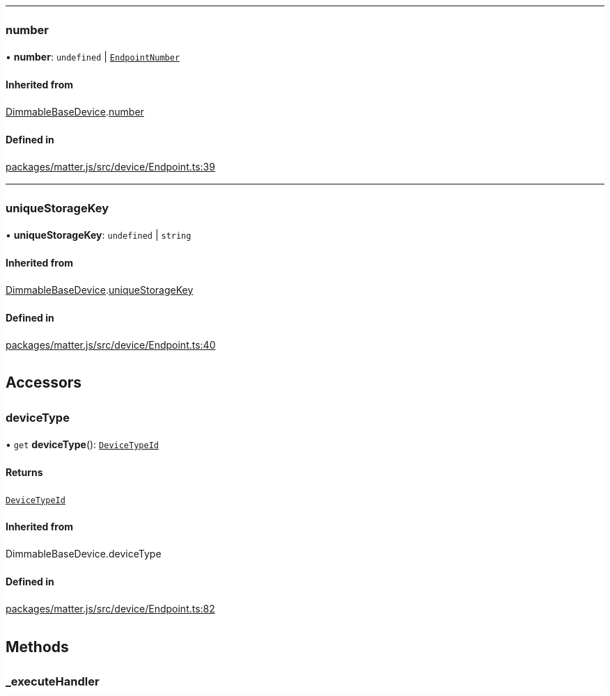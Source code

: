 ___

### number

• **number**: `undefined` \| [`EndpointNumber`](../modules/datatype_export.md#endpointnumber)

#### Inherited from

[DimmableBaseDevice](device_export._internal_.DimmableBaseDevice.md).[number](device_export._internal_.DimmableBaseDevice.md#number)

#### Defined in

[packages/matter.js/src/device/Endpoint.ts:39](https://github.com/project-chip/matter.js/blob/904d0c9b952b91f28a21803759c5e5c66ee4d272/packages/matter.js/src/device/Endpoint.ts#L39)

___

### uniqueStorageKey

• **uniqueStorageKey**: `undefined` \| `string`

#### Inherited from

[DimmableBaseDevice](device_export._internal_.DimmableBaseDevice.md).[uniqueStorageKey](device_export._internal_.DimmableBaseDevice.md#uniquestoragekey)

#### Defined in

[packages/matter.js/src/device/Endpoint.ts:40](https://github.com/project-chip/matter.js/blob/904d0c9b952b91f28a21803759c5e5c66ee4d272/packages/matter.js/src/device/Endpoint.ts#L40)

## Accessors

### deviceType

• `get` **deviceType**(): [`DeviceTypeId`](../modules/datatype_export.md#devicetypeid)

#### Returns

[`DeviceTypeId`](../modules/datatype_export.md#devicetypeid)

#### Inherited from

DimmableBaseDevice.deviceType

#### Defined in

[packages/matter.js/src/device/Endpoint.ts:82](https://github.com/project-chip/matter.js/blob/904d0c9b952b91f28a21803759c5e5c66ee4d272/packages/matter.js/src/device/Endpoint.ts#L82)

## Methods

### \_executeHandler
